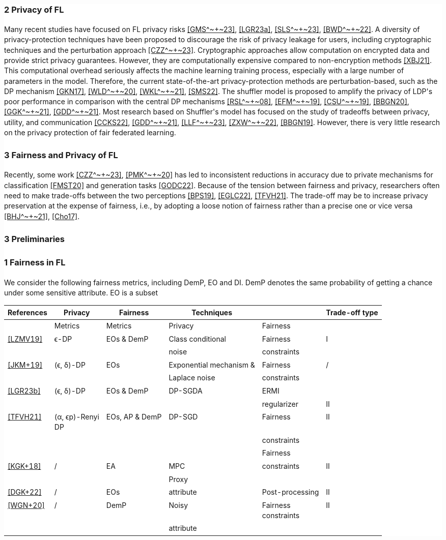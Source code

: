 ### 2 Privacy of FL

Many recent studies have focused on FL privacy risks [[GMS^~+~23]](#ref-GMS23), [[LGR23a]](#ref-LGR23a), [[SLS^~+~23]](#ref-SLS23), [[BWD^~+~22]](#ref-BWD22). A diversity of privacy-protection techniques have been proposed to discourage the risk of privacy leakage for users, including cryptographic techniques and the perturbation approach [[CZZ^~+~23]](#ref-CZZ23). Cryptographic approaches allow computation on encrypted data and provide strict privacy guarantees. However, they are computationally expensive compared to non-encryption methods [[XBJ21]](#ref-XBJ21). This computational overhead seriously affects the machine learning training process, especially with a large number of parameters in the model. Therefore, the current state-of-the-art privacy-protection methods are perturbation-based, such as the DP mechanism [[GKN17]](#ref-GKN17), [[WLD^~+~20]](#ref-WLD20), [[WKL^~+~21]](#ref-WKL21), [[SMS22]](#ref-SMS22). The shuffler model is proposed to amplify the privacy of LDP's poor performance in comparison with the central DP mechanisms [[RSL^~+~08]](#ref-RSL08), [[EFM^~+~19]](#ref-EFM19), [[CSU^~+~19]](#ref-CSU19), [[BBGN20]](#ref-BBGN20), [[GGK^~+~21]](#ref-GGK21), [[GDD^~+~21]](#ref-GDD21). Most research based on Shuffler's model has focused on the study of tradeoffs between privacy, utility, and communication [[CCKS22]](#ref-CCKS22), [[GDD^~+~21]](#ref-GDD21), [[LLF^~+~23]](#ref-LLF23), [[ZXW^~+~22]](#ref-ZXW22), [[BBGN19]](#ref-BBGN19). However, there is very little research on the privacy protection of fair federated learning.

### 3 Fairness and Privacy of FL

Recently, some work [[CZZ^~+~23]](#ref-CZZ23), [[PMK^~+~20]](#ref-PMK20) has led to inconsistent reductions in accuracy due to private mechanisms for classification [[FMST20]](#ref-FMST20) and generation tasks [[GODC22]](#ref-GODC22). Because of the tension between fairness and privacy, researchers often need to make trade-offs between the two perceptions [[BPS19]](#ref-BPS19), [[EGLC22]](#ref-EGLC22), [[TFVH21]](#ref-TFVH21). The trade-off may be to increase privacy preservation at the expense of fairness, i.e., by adopting a loose notion of fairness rather than a precise one or vice versa [[BHJ^~+~21]](#ref-BHJ21), [[Cho17]](#ref-Cho17).

### 3 Preliminaries

### 1 Fairness in FL

We consider the following fairness metrics, including DemP, EO and DI. DemP denotes the same probability of getting a chance under some sensitive attribute. EO is a subset

| References | Privacy | Fairness | Techniques | | Trade-off type |
|------------|---------------------|----------------|-------------------------|-------------------------|----------------|
| | Metrics | Metrics | Privacy | Fairness | |
| [[LZMV19]](#ref-LZMV19) | ϵ-DP | EOs & DemP | Class conditional | Fairness | I |
| | | | noise | constraints | |
| [[JKM+19]](#ref-JKM19) | (ϵ, δ)-DP | EOs | Exponential mechanism & | Fairness | / |
| | | | Laplace noise | constraints | |
| [[LGR23b]](#ref-LGR23b) | (ϵ, δ)-DP | EOs & DemP | DP-SGDA | ERMI | |
| | | | | regularizer | II |
| [[TFVH21]](#ref-TFVH21) | (α, ϵp)-Renyi<br>DP | EOs, AP & DemP | DP-SGD | Fairness | II |
| | | | | constraints | |
| | | | | Fairness | |
| [[KGK+18]](#ref-KGK18) | / | EA | MPC | constraints | II |
| | | | Proxy | | |
| [[DGK+22]](#ref-DGK22) | / | EOs | attribute | Post-processing | II |
| [[WGN+20]](#ref-WGN20) | / | DemP | Noisy | Fairness<br>constraints | II |
| | | | attribute | | |